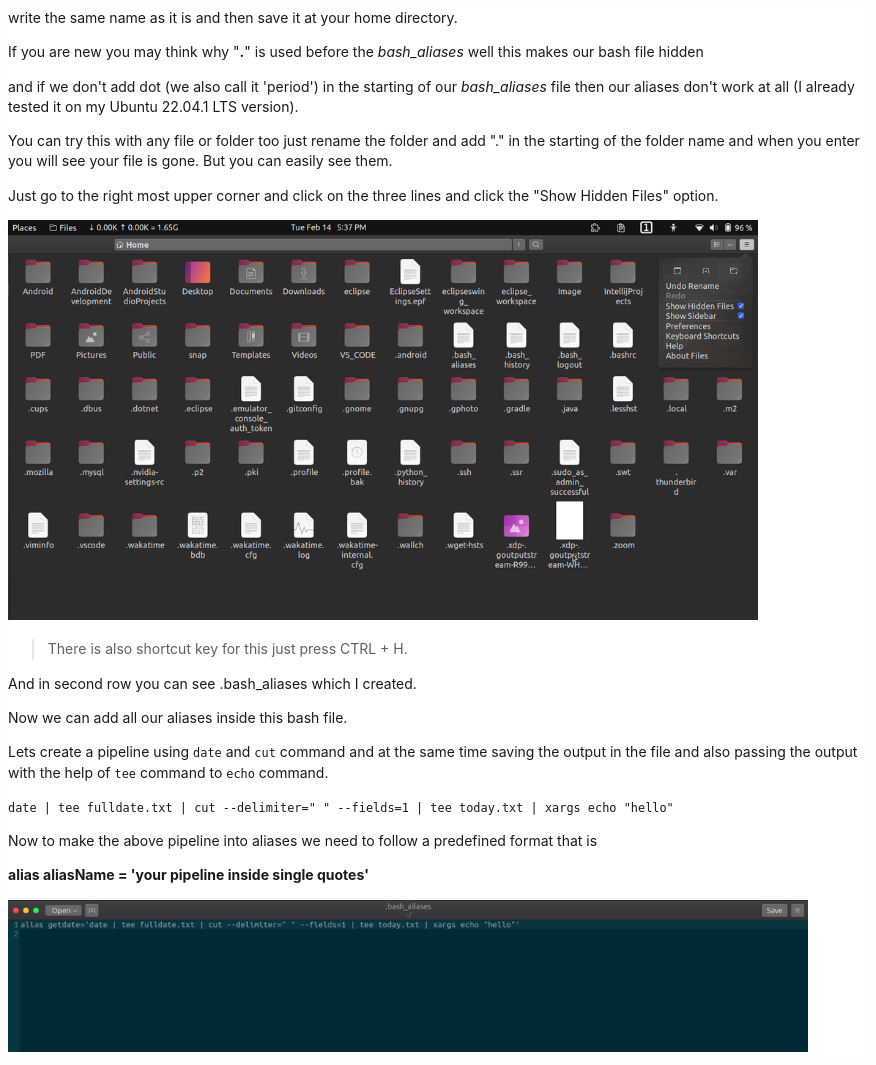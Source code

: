 write the same name as it is and then save it at your home directory.

If you are new you may think why "**.**" is used before the _bash_aliases_ well this makes our bash file hidden

and if we don't add dot (we also call it 'period') in the starting of our _bash_aliases_ file then our aliases don't work at all (I already tested it on my Ubuntu 22.04.1 LTS version).

You can try this with any file or folder too just rename the folder and add "." in the starting of the folder name and when you enter you will see your file is gone. But you can easily see them.

Just go to the right most upper corner and click on the three lines and click the "Show Hidden Files" option.

<img src ="Asset/HiddenSection.png" height ="400">

> There is also shortcut key for this just press CTRL + H.

And in second row you can see .bash_aliases which I created.

Now we can add all our aliases inside this bash file.

Lets create a pipeline using `date` and `cut` command and at the same time saving the output in the file and also passing the output with the help of `tee` command to `echo` command.

`date | tee fulldate.txt | cut --delimiter=" " --fields=1 | tee today.txt | xargs echo "hello"`

Now to make the above pipeline into aliases we need to follow a predefined format that is

**alias aliasName = 'your pipeline inside single quotes'**

<img src="Asset/aliasgetdate.png" width ="800">
